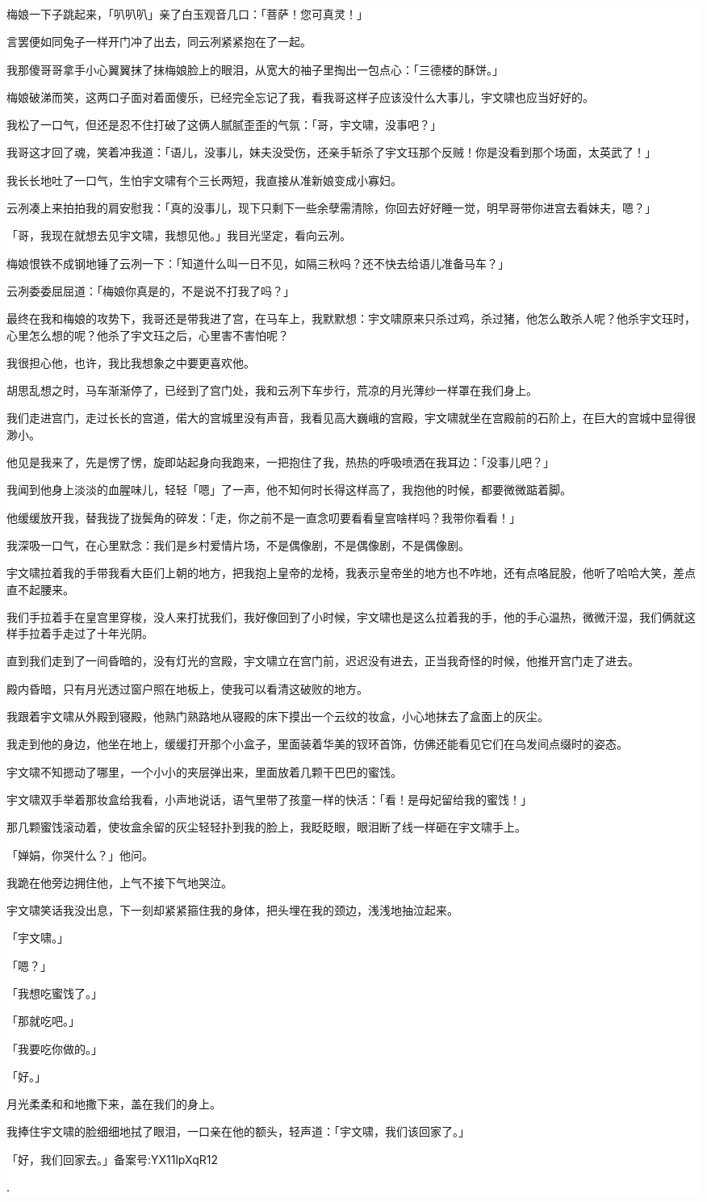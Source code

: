 梅娘一下子跳起来，「叭叭叭」亲了白玉观音几口：「菩萨！您可真灵！」

言罢便如同兔子一样开门冲了出去，同云冽紧紧抱在了一起。

我那傻哥哥拿手小心翼翼抹了抹梅娘脸上的眼泪，从宽大的袖子里掏出一包点心：「三德楼的酥饼。」

梅娘破涕而笑，这两口子面对着面傻乐，已经完全忘记了我，看我哥这样子应该没什么大事儿，宇文啸也应当好好的。

我松了一口气，但还是忍不住打破了这俩人腻腻歪歪的气氛：「哥，宇文啸，没事吧？」

我哥这才回了魂，笑着冲我道：「语儿，没事儿，妹夫没受伤，还亲手斩杀了宇文珏那个反贼！你是没看到那个场面，太英武了！」

我长长地吐了一口气，生怕宇文啸有个三长两短，我直接从准新娘变成小寡妇。

云冽凑上来拍拍我的肩安慰我：「真的没事儿，现下只剩下一些余孽需清除，你回去好好睡一觉，明早哥带你进宫去看妹夫，嗯？」

「哥，我现在就想去见宇文啸，我想见他。」我目光坚定，看向云冽。

梅娘恨铁不成钢地锤了云冽一下：「知道什么叫一日不见，如隔三秋吗？还不快去给语儿准备马车？」

云冽委委屈屈道：「梅娘你真是的，不是说不打我了吗？」

最终在我和梅娘的攻势下，我哥还是带我进了宫，在马车上，我默默想：宇文啸原来只杀过鸡，杀过猪，他怎么敢杀人呢？他杀宇文珏时，心里怎么想的呢？他杀了宇文珏之后，心里害不害怕呢？

我很担心他，也许，我比我想象之中要更喜欢他。

胡思乱想之时，马车渐渐停了，已经到了宫门处，我和云冽下车步行，荒凉的月光薄纱一样罩在我们身上。

我们走进宫门，走过长长的宫道，偌大的宫城里没有声音，我看见高大巍峨的宫殿，宇文啸就坐在宫殿前的石阶上，在巨大的宫城中显得很渺小。

他见是我来了，先是愣了愣，旋即站起身向我跑来，一把抱住了我，热热的呼吸喷洒在我耳边：「没事儿吧？」

我闻到他身上淡淡的血腥味儿，轻轻「嗯」了一声，他不知何时长得这样高了，我抱他的时候，都要微微踮着脚。

他缓缓放开我，替我拢了拢鬓角的碎发：「走，你之前不是一直念叨要看看皇宫啥样吗？我带你看看！」

我深吸一口气，在心里默念：我们是乡村爱情片场，不是偶像剧，不是偶像剧，不是偶像剧。

宇文啸拉着我的手带我看大臣们上朝的地方，把我抱上皇帝的龙椅，我表示皇帝坐的地方也不咋地，还有点咯屁股，他听了哈哈大笑，差点直不起腰来。

我们手拉着手在皇宫里穿梭，没人来打扰我们，我好像回到了小时候，宇文啸也是这么拉着我的手，他的手心温热，微微汗湿，我们俩就这样手拉着手走过了十年光阴。

直到我们走到了一间昏暗的，没有灯光的宫殿，宇文啸立在宫门前，迟迟没有进去，正当我奇怪的时候，他推开宫门走了进去。

殿内昏暗，只有月光透过窗户照在地板上，使我可以看清这破败的地方。

我跟着宇文啸从外殿到寝殿，他熟门熟路地从寝殿的床下摸出一个云纹的妆盒，小心地抹去了盒面上的灰尘。

我走到他的身边，他坐在地上，缓缓打开那个小盒子，里面装着华美的钗环首饰，仿佛还能看见它们在乌发间点缀时的姿态。

宇文啸不知摁动了哪里，一个小小的夹层弹出来，里面放着几颗干巴巴的蜜饯。

宇文啸双手举着那妆盒给我看，小声地说话，语气里带了孩童一样的快活：「看！是母妃留给我的蜜饯！」

那几颗蜜饯滚动着，使妆盒余留的灰尘轻轻扑到我的脸上，我眨眨眼，眼泪断了线一样砸在宇文啸手上。

「婵娟，你哭什么？」他问。

我跪在他旁边拥住他，上气不接下气地哭泣。

宇文啸笑话我没出息，下一刻却紧紧箍住我的身体，把头埋在我的颈边，浅浅地抽泣起来。

「宇文啸。」

「嗯？」

「我想吃蜜饯了。」

「那就吃吧。」

「我要吃你做的。」

「好。」

月光柔柔和和地撒下来，盖在我们的身上。

我捧住宇文啸的脸细细地拭了眼泪，一口亲在他的额头，轻声道：「宇文啸，我们该回家了。」

「好，我们回家去。」备案号:YX11lpXqR12

.